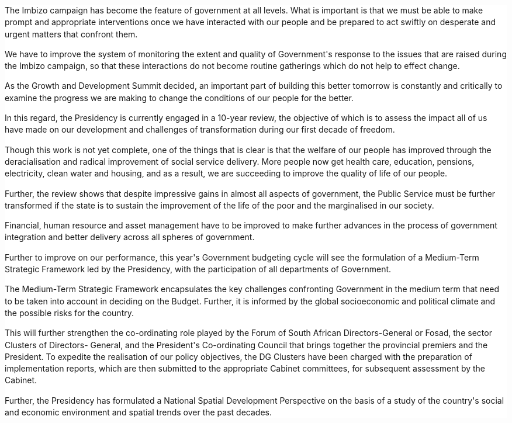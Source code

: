 The Imbizo campaign has become the feature of government at all levels.
What is important is that we must be able to make prompt and appropriate
interventions once we have interacted with our people and be prepared to
act swiftly on desperate and urgent matters that confront them.

We have to improve the system  of  monitoring  the  extent  and  quality  of
Government's response to the  issues  that  are  raised  during  the  Imbizo
campaign, so that these interactions do not become routine gatherings  which
do not help to effect change.

As the Growth and Development Summit decided, an important part of building
this better tomorrow is constantly and critically to examine the progress
we are making to change the conditions of our people for the better.

In this regard, the Presidency is currently engaged in a 10-year review,
the objective of which is to assess the impact all of us have made on our
development and challenges of transformation during our first decade of
freedom.

Though this work is not yet complete, one of the things that is clear is
that the welfare of our people has improved through the deracialisation and
radical improvement of social service delivery. More people now get health
care, education, pensions, electricity, clean water and housing, and as a
result, we are succeeding to improve the quality of life of our people.

Further, the review shows that despite impressive gains in almost all
aspects of government, the Public Service must be further transformed if
the state is to sustain the improvement of the life of the poor and the
marginalised in our society.

Financial, human resource and asset management have to be improved to make
further advances in the process of government integration and better
delivery across all spheres of government.

Further to improve on our performance, this year's Government budgeting
cycle will see the formulation of a Medium-Term Strategic Framework led by
the Presidency, with the participation of all departments of Government.

The Medium-Term Strategic Framework encapsulates the key challenges
confronting Government in the medium term that need to be taken into
account in deciding on the Budget. Further, it is informed by the global
socioeconomic and political climate and the possible risks for the country.

This will further strengthen the co-ordinating role played by the Forum of
South African Directors-General or Fosad, the sector Clusters of Directors-
General, and the President's Co-ordinating Council that brings together the
provincial premiers and the President.
To expedite the realisation of our policy objectives, the DG Clusters have
been charged with the preparation of implementation reports, which are then
submitted to the appropriate Cabinet committees, for subsequent assessment
by the Cabinet.

Further, the Presidency has formulated a National Spatial Development
Perspective on the basis of a study of the country's social and economic
environment and spatial trends over the past decades.
